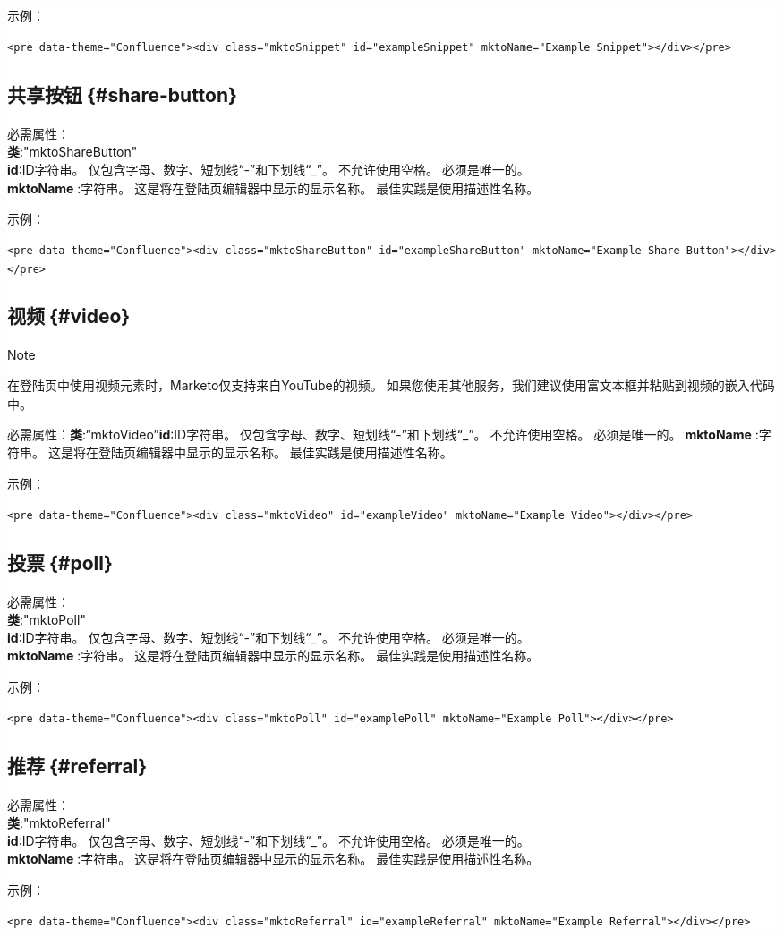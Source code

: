 示例：

`<pre data-theme="Confluence"><div class="mktoSnippet" id="exampleSnippet" mktoName="Example Snippet"></div></pre>`

## 共享按钮 {#share-button}

必需属性：\
**类**:&quot;mktoShareButton&quot;\
**id**:ID字符串。 仅包含字母、数字、短划线“-”和下划线“_”。 不允许使用空格。 必须是唯一的。\
**mktoName** :字符串。 这是将在登陆页编辑器中显示的显示名称。 最佳实践是使用描述性名称。

示例：

`<pre data-theme="Confluence"><div class="mktoShareButton" id="exampleShareButton" mktoName="Example Share Button"></div></pre>`

## 视频 {#video}

>[!NOTE]
>
>在登陆页中使用视频元素时，Marketo仅支持来自YouTube的视频。 如果您使用其他服务，我们建议使用富文本框并粘贴到视频的嵌入代码中。

必需属性：**类**:“mktoVideo”**id**:ID字符串。 仅包含字母、数字、短划线“-”和下划线“_”。 不允许使用空格。 必须是唯一的。
**mktoName** :字符串。 这是将在登陆页编辑器中显示的显示名称。 最佳实践是使用描述性名称。

示例：

`<pre data-theme="Confluence"><div class="mktoVideo" id="exampleVideo" mktoName="Example Video"></div></pre>`

## 投票 {#poll}

必需属性：\
**类**:&quot;mktoPoll&quot;\
**id**:ID字符串。 仅包含字母、数字、短划线“-”和下划线“_”。 不允许使用空格。 必须是唯一的。\
**mktoName** :字符串。 这是将在登陆页编辑器中显示的显示名称。 最佳实践是使用描述性名称。

示例：

`<pre data-theme="Confluence"><div class="mktoPoll" id="examplePoll" mktoName="Example Poll"></div></pre>`

## 推荐 {#referral}

必需属性：\
**类**:&quot;mktoReferral&quot;\
**id**:ID字符串。 仅包含字母、数字、短划线“-”和下划线“_”。 不允许使用空格。 必须是唯一的。\
**mktoName** :字符串。 这是将在登陆页编辑器中显示的显示名称。 最佳实践是使用描述性名称。

示例：

`<pre data-theme="Confluence"><div class="mktoReferral" id="exampleReferral" mktoName="Example Referral"></div></pre>`
